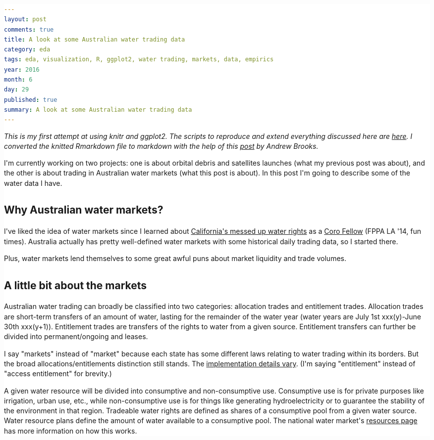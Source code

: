 ```yaml
---
layout: post
comments: true
title: A look at some Australian water trading data
category: eda
tags: eda, visualization, R, ggplot2, water trading, markets, data, empirics
year: 2016
month: 6
day: 29
published: true
summary: A look at some Australian water trading data
---
```


*This is my first attempt at using knitr and ggplot2. The scripts to reproduce and extend everything discussed here are [here](https://github.com/akhilrao/akhilrao.github.io/tree/master/public/code/au-water-trading). I converted the knitted Rmarkdown file to markdown with the help of this [post](http://brooksandrew.github.io/simpleblog/articles/blogging-with-r-markdown-and-jekyll-using-knitr/) by Andrew Brooks.*

I'm currently working on two projects: one is about orbital debris and satellites launches (what my previous post was about), and the other is about trading in Australian water markets (what this post is about). In this post I'm going to describe some of the water data I have.

## Why Australian water markets?

I've liked the idea of water markets since I learned about [California's messed up water rights](http://www.latimes.com/local/california/la-me-water-rights-legal-20150629-story.html) as a [Coro Fellow](http://www.corola.org/) (FPPA LA '14, fun times). Australia actually has pretty well-defined water markets with some historical daily trading data, so I started there.

Plus, water markets lend themselves to some great awful puns about market liquidity and trade volumes.

## A little bit about the markets

Australian water trading can broadly be classified into two categories: allocation trades and entitlement trades. Allocation trades are short-term transfers of an amount of water, lasting for the remainder of the water year (water years are July 1st xxx(y)-June 30th xxx(y+1)). Entitlement trades are transfers of the rights to water from a given source. Entitlement transfers can further be divided into permanent/ongoing and leases.

I say "markets" instead of "market" because each state has some different laws relating to water trading within its borders. But the broad allocations/entitlements distinction still stands. The [implementation details vary](http://www.nationalwatermarket.gov.au/about/products.html). (I'm saying "entitlement" instead of "access entitlement" for brevity.)

A given water resource will be divided into consumptive and non-consumptive use. Consumptive use is for private purposes like irrigation, urban use, etc., while non-consumptive use is for things like generating hydroelectricity or to guarantee the stability of the environment in that region. Tradeable water rights are defined as shares of a consumptive pool from a given water source. Water resource plans define the amount of water available to a consumptive pool. The national water market's [resources page](http://www.nationalwatermarket.gov.au/about/resources.html) has more information on how this works.
